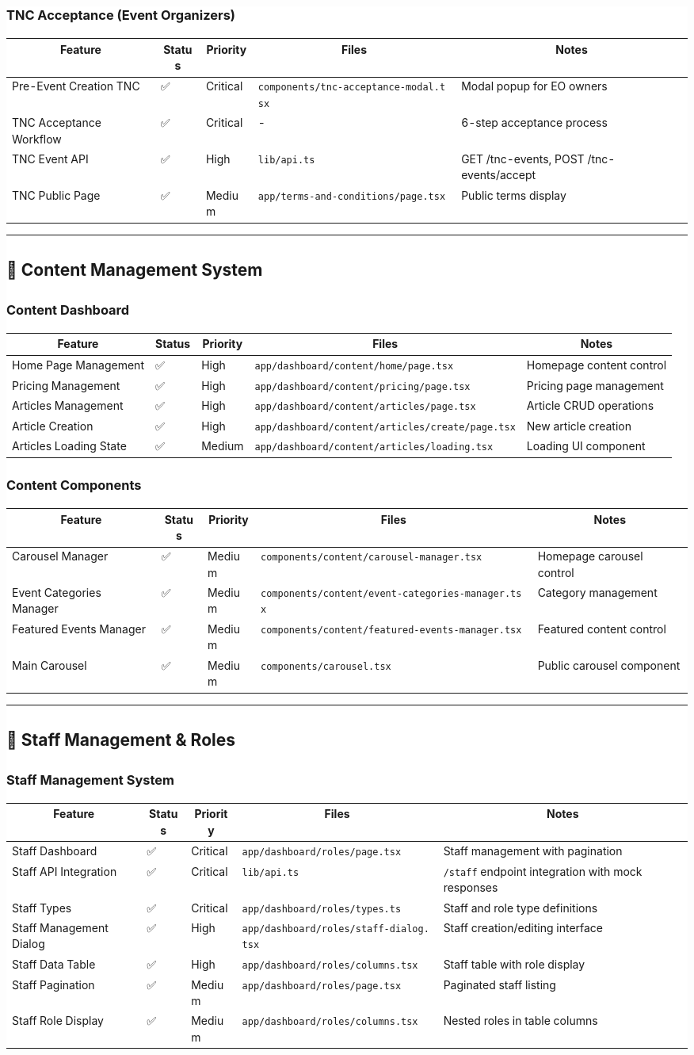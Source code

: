 ### TNC Acceptance (Event Organizers)
| Feature | Status | Priority | Files | Notes |
|---------|--------|----------|-------|-------|
| Pre-Event Creation TNC | ✅ | Critical | `components/tnc-acceptance-modal.tsx` | Modal popup for EO owners |
| TNC Acceptance Workflow | ✅ | Critical | - | 6-step acceptance process |
| TNC Event API | ✅ | High | `lib/api.ts` | GET /tnc-events, POST /tnc-events/accept |
| TNC Public Page | ✅ | Medium | `app/terms-and-conditions/page.tsx` | Public terms display |

---

## 📝 Content Management System

### Content Dashboard
| Feature | Status | Priority | Files | Notes |
|---------|--------|----------|-------|-------|
| Home Page Management | ✅ | High | `app/dashboard/content/home/page.tsx` | Homepage content control |
| Pricing Management | ✅ | High | `app/dashboard/content/pricing/page.tsx` | Pricing page management |
| Articles Management | ✅ | High | `app/dashboard/content/articles/page.tsx` | Article CRUD operations |
| Article Creation | ✅ | High | `app/dashboard/content/articles/create/page.tsx` | New article creation |
| Articles Loading State | ✅ | Medium | `app/dashboard/content/articles/loading.tsx` | Loading UI component |

### Content Components
| Feature | Status | Priority | Files | Notes |
|---------|--------|----------|-------|-------|
| Carousel Manager | ✅ | Medium | `components/content/carousel-manager.tsx` | Homepage carousel control |
| Event Categories Manager | ✅ | Medium | `components/content/event-categories-manager.tsx` | Category management |
| Featured Events Manager | ✅ | Medium | `components/content/featured-events-manager.tsx` | Featured content control |
| Main Carousel | ✅ | Medium | `components/carousel.tsx` | Public carousel component |

---

## 👥 Staff Management & Roles

### Staff Management System
| Feature | Status | Priority | Files | Notes |
|---------|--------|----------|-------|-------|
| Staff Dashboard | ✅ | Critical | `app/dashboard/roles/page.tsx` | Staff management with pagination |
| Staff API Integration | ✅ | Critical | `lib/api.ts` | `/staff` endpoint integration with mock responses |
| Staff Types | ✅ | Critical | `app/dashboard/roles/types.ts` | Staff and role type definitions |
| Staff Management Dialog | ✅ | High | `app/dashboard/roles/staff-dialog.tsx` | Staff creation/editing interface |
| Staff Data Table | ✅ | High | `app/dashboard/roles/columns.tsx` | Staff table with role display |
| Staff Pagination | ✅ | Medium | `app/dashboard/roles/page.tsx` | Paginated staff listing |
| Staff Role Display | ✅ | Medium | `app/dashboard/roles/columns.tsx` | Nested roles in table columns |
